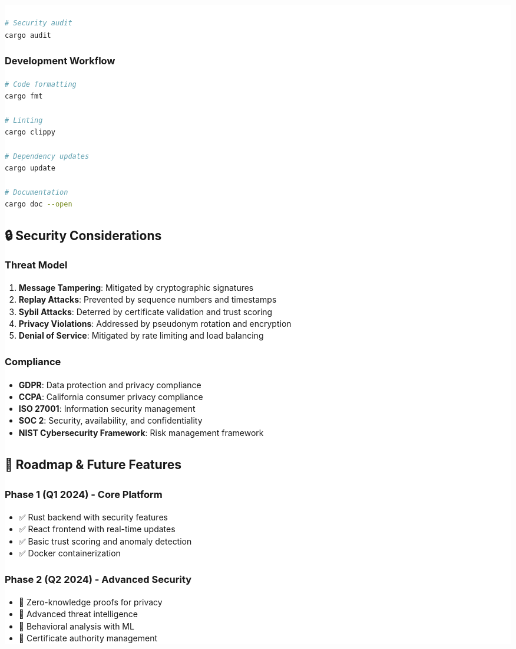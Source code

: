 ```bash

# Security audit
cargo audit
```

### Development Workflow

```bash
# Code formatting
cargo fmt

# Linting
cargo clippy

# Dependency updates
cargo update

# Documentation
cargo doc --open
```

## 🔒 Security Considerations

### Threat Model

1. **Message Tampering**: Mitigated by cryptographic signatures
2. **Replay Attacks**: Prevented by sequence numbers and timestamps
3. **Sybil Attacks**: Deterred by certificate validation and trust scoring
4. **Privacy Violations**: Addressed by pseudonym rotation and encryption
5. **Denial of Service**: Mitigated by rate limiting and load balancing

### Compliance

- **GDPR**: Data protection and privacy compliance
- **CCPA**: California consumer privacy compliance
- **ISO 27001**: Information security management
- **SOC 2**: Security, availability, and confidentiality
- **NIST Cybersecurity Framework**: Risk management framework

## 🚀 Roadmap & Future Features

### Phase 1 (Q1 2024) - Core Platform
- ✅ Rust backend with security features
- ✅ React frontend with real-time updates
- ✅ Basic trust scoring and anomaly detection
- ✅ Docker containerization

### Phase 2 (Q2 2024) - Advanced Security
- 🔄 Zero-knowledge proofs for privacy
- 🔄 Advanced threat intelligence
- 🔄 Behavioral analysis with ML
- 🔄 Certificate authority management
